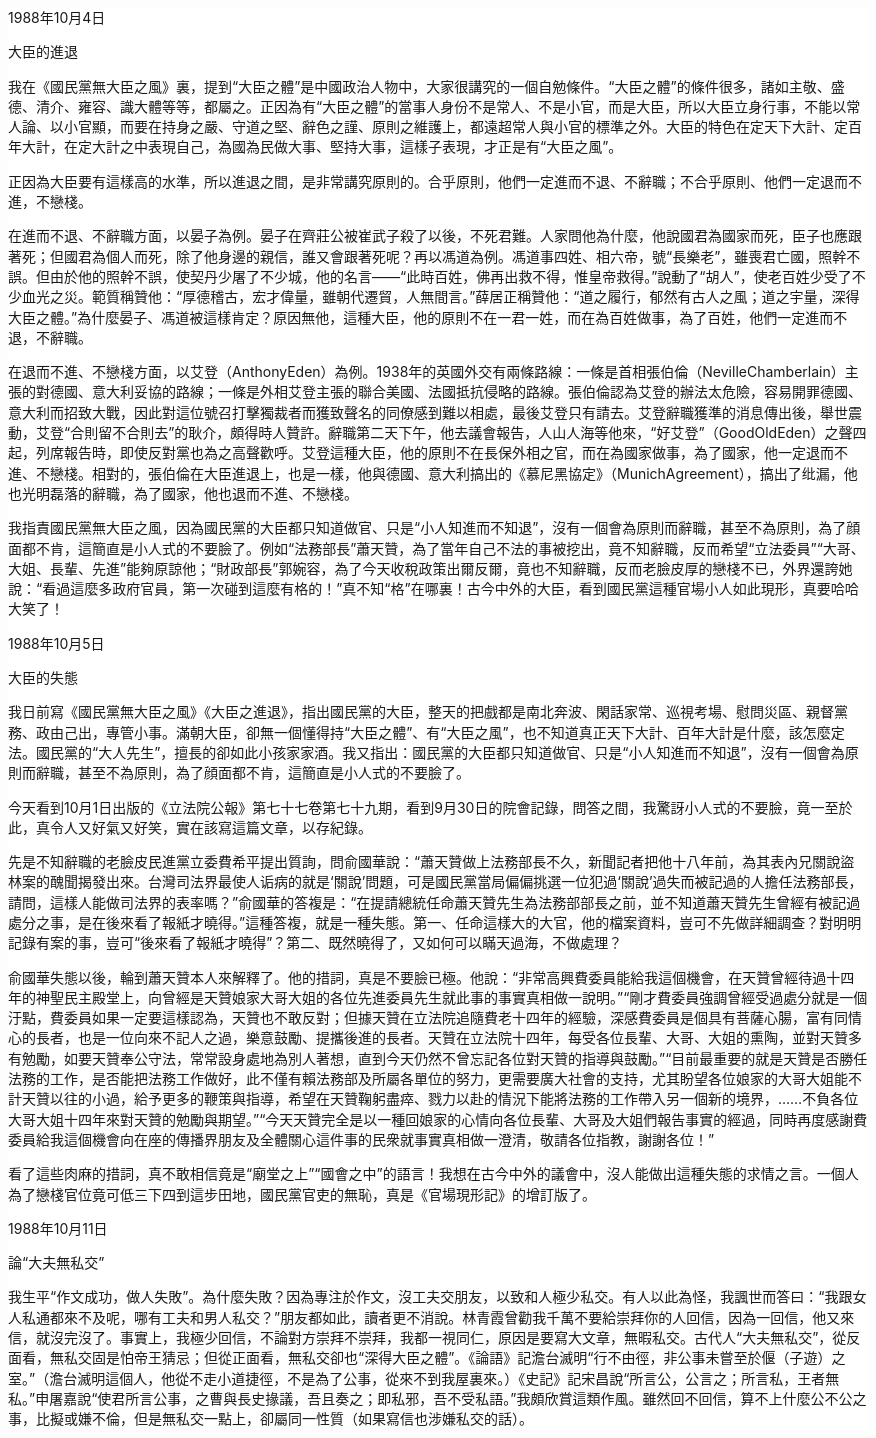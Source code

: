 1988年10月4日



大臣的進退

我在《國民黨無大臣之風》裏，提到“大臣之體”是中國政治人物中，大家很講究的一個自勉條件。“大臣之體”的條件很多，諸如主敬、盛德、清介、雍容、識大體等等，都屬之。正因為有“大臣之體”的當事人身份不是常人、不是小官，而是大臣，所以大臣立身行事，不能以常人論、以小官顯，而要在持身之嚴、守道之堅、辭色之謹、原則之維護上，都遠超常人與小官的標準之外。大臣的特色在定天下大計、定百年大計，在定大計之中表現自己，為國為民做大事、堅持大事，這樣子表現，才正是有“大臣之風”。

正因為大臣要有這樣高的水準，所以進退之間，是非常講究原則的。合乎原則，他們一定進而不退、不辭職；不合乎原則、他們一定退而不進，不戀棧。

在進而不退、不辭職方面，以晏子為例。晏子在齊莊公被崔武子殺了以後，不死君難。人家問他為什麼，他說國君為國家而死，臣子也應跟著死；但國君為個人而死，除了他身邊的親信，誰又會跟著死呢？再以馮道為例。馮道事四姓、相六帝，號“長樂老”，雖喪君亡國，照幹不誤。但由於他的照幹不誤，使契丹少屠了不少城，他的名言——“此時百姓，佛再出救不得，惟皇帝救得。”說動了“胡人”，使老百姓少受了不少血光之災。範質稱贊他：“厚德稽古，宏才偉量，雖朝代遷貿，人無間言。”薛居正稱贊他：“道之履行，郁然有古人之風；道之宇量，深得大臣之體。”為什麼晏子、馮道被這樣肯定？原因無他，這種大臣，他的原則不在一君一姓，而在為百姓做事，為了百姓，他們一定進而不退，不辭職。

在退而不進、不戀棧方面，以艾登（AnthonyEden）為例。1938年的英國外交有兩條路線：一條是首相張伯倫（NevilleChamberlain）主張的對德國、意大利妥協的路線；一條是外相艾登主張的聯合美國、法國抵抗侵略的路線。張伯倫認為艾登的辦法太危險，容易開罪德國、意大利而招致大戰，因此對這位號召打擊獨裁者而獲致聲名的同僚感到難以相處，最後艾登只有請去。艾登辭職獲準的消息傳出後，舉世震動，艾登“合則留不合則去”的耿介，頗得時人贊許。辭職第二天下午，他去議會報告，人山人海等他來，“好艾登”（GoodOldEden）之聲四起，列席報告時，即使反對黨也為之高聲歡呼。艾登這種大臣，他的原則不在長保外相之官，而在為國家做事，為了國家，他一定退而不進、不戀棧。相對的，張伯倫在大臣進退上，也是一樣，他與德國、意大利搞出的《慕尼黑協定》（MunichAgreement），搞出了纰漏，他也光明磊落的辭職，為了國家，他也退而不進、不戀棧。

我指責國民黨無大臣之風，因為國民黨的大臣都只知道做官、只是“小人知進而不知退”，沒有一個會為原則而辭職，甚至不為原則，為了顔面都不肯，這簡直是小人式的不要臉了。例如“法務部長”蕭天贊，為了當年自己不法的事被挖出，竟不知辭職，反而希望“立法委員”“大哥、大姐、長輩、先進”能夠原諒他；“財政部長”郭婉容，為了今天收稅政策出爾反爾，竟也不知辭職，反而老臉皮厚的戀棧不已，外界還誇她說：“看過這麼多政府官員，第一次碰到這麼有格的！”真不知“格”在哪裏！古今中外的大臣，看到國民黨這種官場小人如此現形，真要哈哈大笑了！

1988年10月5日



大臣的失態

我日前寫《國民黨無大臣之風》《大臣之進退》，指出國民黨的大臣，整天的把戲都是南北奔波、閑話家常、巡視考場、慰問災區、親督黨務、政由己出，專管小事。滿朝大臣，卻無一個懂得持“大臣之體”、有“大臣之風”，也不知道真正天下大計、百年大計是什麼，該怎麼定法。國民黨的“大人先生”，擅長的卻如此小孩家家酒。我又指出：國民黨的大臣都只知道做官、只是“小人知進而不知退”，沒有一個會為原則而辭職，甚至不為原則，為了顔面都不肯，這簡直是小人式的不要臉了。

今天看到10月1日出版的《立法院公報》第七十七卷第七十九期，看到9月30日的院會記錄，問答之間，我驚訝小人式的不要臉，竟一至於此，真令人又好氣又好笑，實在該寫這篇文章，以存紀錄。

先是不知辭職的老臉皮民進黨立委費希平提出質詢，問俞國華說：“蕭天贊做上法務部長不久，新聞記者把他十八年前，為其表內兄關說盜林案的醜聞揭發出來。台灣司法界最使人诟病的就是‘關說’問題，可是國民黨當局偏偏挑選一位犯過‘關說’過失而被記過的人擔任法務部長，請問，這樣人能做司法界的表率嗎？”俞國華的答複是：“在提請總統任命蕭天贊先生為法務部部長之前，並不知道蕭天贊先生曾經有被記過處分之事，是在後來看了報紙才曉得。”這種答複，就是一種失態。第一、任命這樣大的大官，他的檔案資料，豈可不先做詳細調查？對明明記錄有案的事，豈可“後來看了報紙才曉得”？第二、既然曉得了，又如何可以瞞天過海，不做處理？

俞國華失態以後，輪到蕭天贊本人來解釋了。他的措詞，真是不要臉已極。他說：“非常高興費委員能給我這個機會，在天贊曾經待過十四年的神聖民主殿堂上，向曾經是天贊娘家大哥大姐的各位先進委員先生就此事的事實真相做一說明。”“剛才費委員強調曾經受過處分就是一個汙點，費委員如果一定要這樣認為，天贊也不敢反對；但據天贊在立法院追隨費老十四年的經驗，深感費委員是個具有菩薩心腸，富有同情心的長者，也是一位向來不記人之過，樂意鼓勵、提攜後進的長者。天贊在立法院十四年，每受各位長輩、大哥、大姐的熏陶，並對天贊多有勉勵，如要天贊奉公守法，常常設身處地為別人著想，直到今天仍然不曾忘記各位對天贊的指導與鼓勵。”“目前最重要的就是天贊是否勝任法務的工作，是否能把法務工作做好，此不僅有賴法務部及所屬各單位的努力，更需要廣大社會的支持，尤其盼望各位娘家的大哥大姐能不計天贊以往的小過，給予更多的鞭策與指導，希望在天贊鞠躬盡瘁、戮力以赴的情況下能將法務的工作帶入另一個新的境界，……不負各位大哥大姐十四年來對天贊的勉勵與期望。”“今天天贊完全是以一種回娘家的心情向各位長輩、大哥及大姐們報告事實的經過，同時再度感謝費委員給我這個機會向在座的傳播界朋友及全體關心這件事的民衆就事實真相做一澄清，敬請各位指教，謝謝各位！”

看了這些肉麻的措詞，真不敢相信竟是“廟堂之上”“國會之中”的語言！我想在古今中外的議會中，沒人能做出這種失態的求情之言。一個人為了戀棧官位竟可低三下四到這步田地，國民黨官吏的無恥，真是《官場現形記》的增訂版了。

1988年10月11日



論“大夫無私交”

我生平“作文成功，做人失敗”。為什麼失敗？因為專注於作文，沒工夫交朋友，以致和人極少私交。有人以此為怪，我諷世而答曰：“我跟女人私通都來不及呢，哪有工夫和男人私交？”朋友都如此，讀者更不消說。林青霞曾勸我千萬不要給崇拜你的人回信，因為一回信，他又來信，就沒完沒了。事實上，我極少回信，不論對方崇拜不崇拜，我都一視同仁，原因是要寫大文章，無暇私交。古代人“大夫無私交”，從反面看，無私交固是怕帝王猜忌；但從正面看，無私交卻也“深得大臣之體”。《論語》記澹台滅明“行不由徑，非公事未嘗至於偃（子遊）之室。”（澹台滅明這個人，他從不走小道捷徑，不是為了公事，從來不到我屋裏來。）《史記》記宋昌說“所言公，公言之；所言私，王者無私。”申屠嘉說“使君所言公事，之曹與長史掾議，吾且奏之；即私邪，吾不受私語。”我頗欣賞這類作風。雖然回不回信，算不上什麼公不公之事，比擬或嫌不倫，但是無私交一點上，卻屬同一性質（如果寫信也涉嫌私交的話）。
